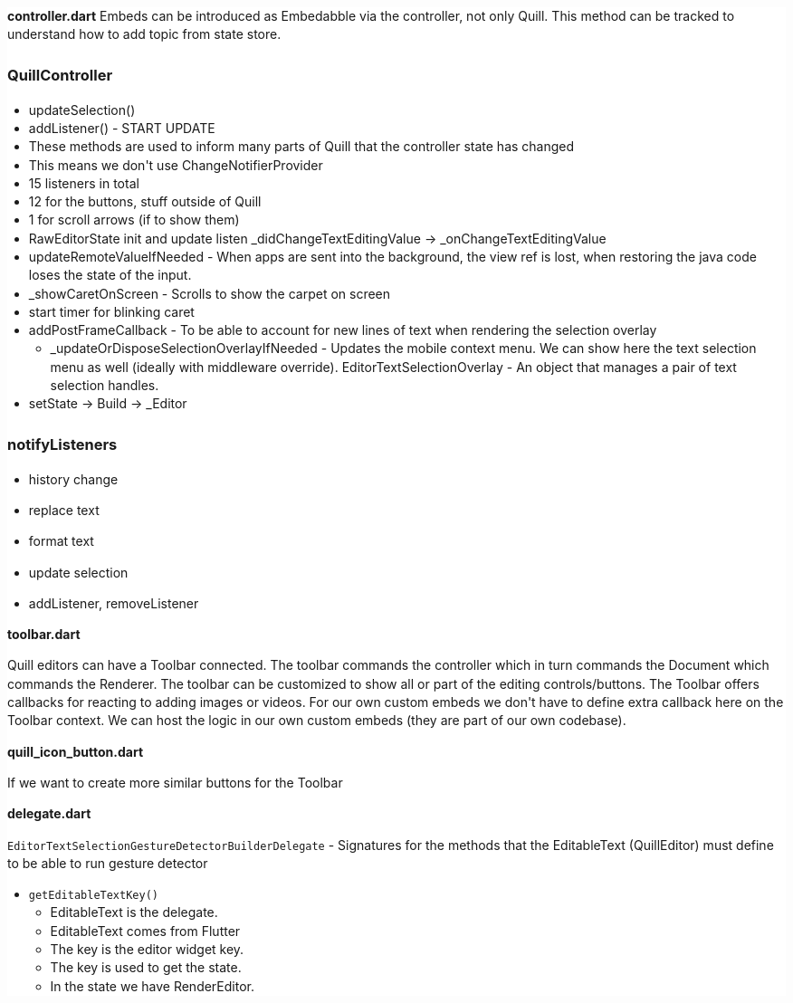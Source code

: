 
**controller.dart**
Embeds can be introduced as Embedabble via the controller, not only Quill. This method can be tracked to understand how to add topic from state store.

### QuillController
- updateSelection()
- addListener() - START UPDATE
- These methods are used to inform many parts of Quill that the controller state has changed
- This means we don't use ChangeNotifierProvider
- 15 listeners in total
- 12 for the buttons, stuff outside of Quill
- 1 for scroll arrows (if to show them)
- RawEditorState init and update listen _didChangeTextEditingValue &rarr; _onChangeTextEditingValue
- updateRemoteValueIfNeeded - When apps are sent into the background, the view ref is lost, when restoring the java code loses the state of the input.
- _showCaretOnScreen - Scrolls to show the carpet on screen
- start timer for blinking caret
- addPostFrameCallback - To be able to account for new lines of text when rendering the selection overlay
  - _updateOrDisposeSelectionOverlayIfNeeded - Updates the mobile context menu. We can show here the text selection menu as well (ideally with middleware override).
  EditorTextSelectionOverlay - An object that manages a pair of text selection handles.
- setState &rarr; Build &rarr; _Editor

### notifyListeners
- history change
- replace text
- format text
- update selection

- addListener, removeListener


**toolbar.dart**

Quill editors can have a Toolbar connected. The toolbar commands the controller which in turn commands the Document which commands the Renderer.
The toolbar can be customized to show all or part of the editing controls/buttons.
The Toolbar offers callbacks for reacting to adding images or videos.
For our own custom embeds we don't have to define extra callback here on the Toolbar context. We can host the logic in our own custom embeds (they are part of our own codebase).


**quill_icon_button.dart**

If we want to create more similar buttons for the Toolbar

**delegate.dart**

`EditorTextSelectionGestureDetectorBuilderDelegate` - Signatures for the methods that the EditableText (QuillEditor) must define to be able to run gesture detector
- `getEditableTextKey()`
  - EditableText is the delegate.
  - EditableText comes from Flutter
  - The key is the editor widget key.
  - The key is used to get the state.
  - In the state we have RenderEditor.

